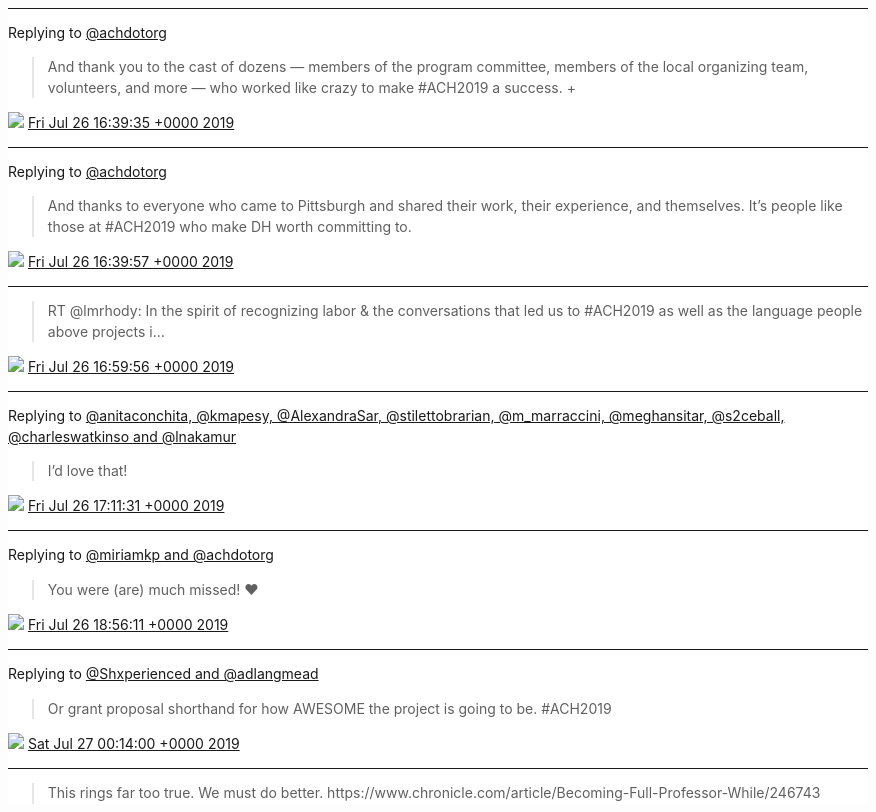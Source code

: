 ----

Replying to [@achdotorg](https://twitter.com/kfitz/status/1154793265264308227)

> And thank you to the cast of dozens — members of the program committee, members of the local organizing team, volunteers, and more — who worked like crazy to make \#ACH2019 a success\. \+

<img src="../../media/tweet.ico" width="12" /> [Fri Jul 26 16:39:35 +0000 2019](https://twitter.com/kfitz/status/1154793397393219584)

----

Replying to [@achdotorg](https://twitter.com/kfitz/status/1154793397393219584)

> And thanks to everyone who came to Pittsburgh and shared their work, their experience, and themselves\. It’s people like those at \#ACH2019 who make DH worth committing to\.

<img src="../../media/tweet.ico" width="12" /> [Fri Jul 26 16:39:57 +0000 2019](https://twitter.com/kfitz/status/1154793490720743424)

----

> RT @lmrhody: In the spirit of recognizing labor &amp; the conversations that led us to \#ACH2019 as well as the language people above projects i…

<img src="../../media/tweet.ico" width="12" /> [Fri Jul 26 16:59:56 +0000 2019](https://twitter.com/kfitz/status/1154798518898495490)

----

Replying to [@anitaconchita, @kmapesy, @AlexandraSar, @stilettobrarian, @m\_marraccini, @meghansitar, @s2ceball, @charleswatkinso and @lnakamur](https://twitter.com/@anitaconchita/status/1154800968707563520)

> I’d love that\!

<img src="../../media/tweet.ico" width="12" /> [Fri Jul 26 17:11:31 +0000 2019](https://twitter.com/kfitz/status/1154801434929635329)

----

Replying to [@miriamkp and @achdotorg](https://twitter.com/miriamkp/status/1154826965397807104)

> You were \(are\) much missed\! ❤️

<img src="../../media/tweet.ico" width="12" /> [Fri Jul 26 18:56:11 +0000 2019](https://twitter.com/kfitz/status/1154827774793781248)

----

Replying to [@Shxperienced and @adlangmead](https://twitter.com/Shxperienced/status/1154858987709501442)

> Or grant proposal shorthand for how AWESOME the project is going to be\. \#ACH2019

<img src="../../media/tweet.ico" width="12" /> [Sat Jul 27 00:14:00 +0000 2019](https://twitter.com/kfitz/status/1154907753636388864)

----

> This rings far too true\. We must do better\. https://www\.chronicle\.com/article/Becoming\-Full\-Professor\-While/246743
